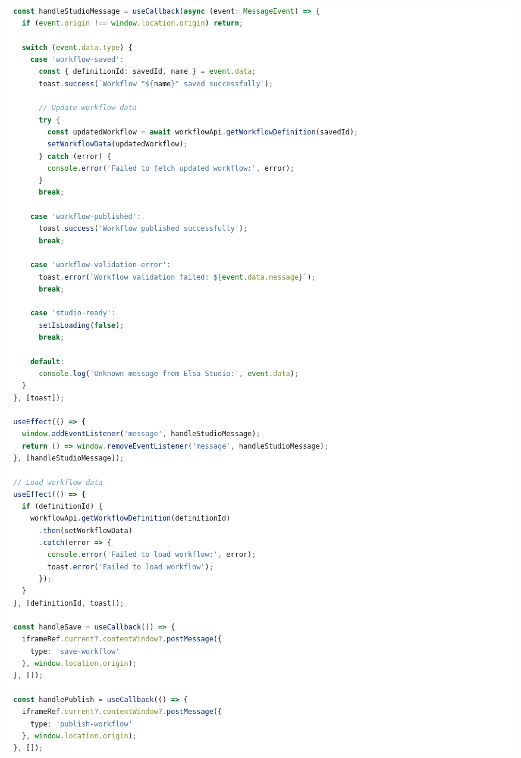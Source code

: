 ```typescript
  const handleStudioMessage = useCallback(async (event: MessageEvent) => {
    if (event.origin !== window.location.origin) return;

    switch (event.data.type) {
      case 'workflow-saved':
        const { definitionId: savedId, name } = event.data;
        toast.success(`Workflow "${name}" saved successfully`);
        
        // Update workflow data
        try {
          const updatedWorkflow = await workflowApi.getWorkflowDefinition(savedId);
          setWorkflowData(updatedWorkflow);
        } catch (error) {
          console.error('Failed to fetch updated workflow:', error);
        }
        break;

      case 'workflow-published':
        toast.success('Workflow published successfully');
        break;

      case 'workflow-validation-error':
        toast.error(`Workflow validation failed: ${event.data.message}`);
        break;

      case 'studio-ready':
        setIsLoading(false);
        break;

      default:
        console.log('Unknown message from Elsa Studio:', event.data);
    }
  }, [toast]);

  useEffect(() => {
    window.addEventListener('message', handleStudioMessage);
    return () => window.removeEventListener('message', handleStudioMessage);
  }, [handleStudioMessage]);

  // Load workflow data
  useEffect(() => {
    if (definitionId) {
      workflowApi.getWorkflowDefinition(definitionId)
        .then(setWorkflowData)
        .catch(error => {
          console.error('Failed to load workflow:', error);
          toast.error('Failed to load workflow');
        });
    }
  }, [definitionId, toast]);

  const handleSave = useCallback(() => {
    iframeRef.current?.contentWindow?.postMessage({
      type: 'save-workflow'
    }, window.location.origin);
  }, []);

  const handlePublish = useCallback(() => {
    iframeRef.current?.contentWindow?.postMessage({
      type: 'publish-workflow'
    }, window.location.origin);
  }, []);

```